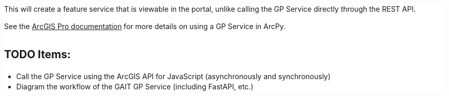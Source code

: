 This will create a feature service that is viewable in the portal, unlike calling the GP Service 
directly through the REST API.

See the [ArcGIS Pro documentation](https://pro.arcgis.com/en/pro-app/latest/help/analysis/geoprocessing/share-analysis/using-geoprocessing-services-in-python-scripts.htm)
for more details on using a GP Service in ArcPy.

## TODO Items:
- Call the GP Service using the ArcGIS API for JavaScript (asynchronously and 
  synchronously)
- Diagram the workflow of the GAIT GP Service (including FastAPI, etc.)